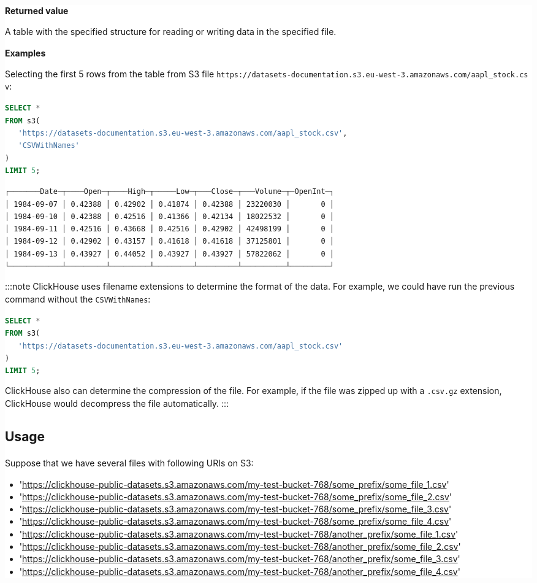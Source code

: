**Returned value**

A table with the specified structure for reading or writing data in the specified file.

**Examples**

Selecting the first 5 rows from the table from S3 file `https://datasets-documentation.s3.eu-west-3.amazonaws.com/aapl_stock.csv`:

``` sql
SELECT *
FROM s3(
   'https://datasets-documentation.s3.eu-west-3.amazonaws.com/aapl_stock.csv',
   'CSVWithNames'
)
LIMIT 5;
```

```response
┌───────Date─┬────Open─┬────High─┬─────Low─┬───Close─┬───Volume─┬─OpenInt─┐
│ 1984-09-07 │ 0.42388 │ 0.42902 │ 0.41874 │ 0.42388 │ 23220030 │       0 │
│ 1984-09-10 │ 0.42388 │ 0.42516 │ 0.41366 │ 0.42134 │ 18022532 │       0 │
│ 1984-09-11 │ 0.42516 │ 0.43668 │ 0.42516 │ 0.42902 │ 42498199 │       0 │
│ 1984-09-12 │ 0.42902 │ 0.43157 │ 0.41618 │ 0.41618 │ 37125801 │       0 │
│ 1984-09-13 │ 0.43927 │ 0.44052 │ 0.43927 │ 0.43927 │ 57822062 │       0 │
└────────────┴─────────┴─────────┴─────────┴─────────┴──────────┴─────────┘
```

:::note
ClickHouse uses filename extensions to determine the format of the data. For example, we could have run the previous command without the `CSVWithNames`:

``` sql
SELECT *
FROM s3(
   'https://datasets-documentation.s3.eu-west-3.amazonaws.com/aapl_stock.csv'
)
LIMIT 5;
```

ClickHouse also can determine the compression of the file. For example, if the file was zipped up with a `.csv.gz` extension, ClickHouse would decompress the file automatically.
:::


## Usage

Suppose that we have several files with following URIs on S3:

- 'https://clickhouse-public-datasets.s3.amazonaws.com/my-test-bucket-768/some_prefix/some_file_1.csv'
- 'https://clickhouse-public-datasets.s3.amazonaws.com/my-test-bucket-768/some_prefix/some_file_2.csv'
- 'https://clickhouse-public-datasets.s3.amazonaws.com/my-test-bucket-768/some_prefix/some_file_3.csv'
- 'https://clickhouse-public-datasets.s3.amazonaws.com/my-test-bucket-768/some_prefix/some_file_4.csv'
- 'https://clickhouse-public-datasets.s3.amazonaws.com/my-test-bucket-768/another_prefix/some_file_1.csv'
- 'https://clickhouse-public-datasets.s3.amazonaws.com/my-test-bucket-768/another_prefix/some_file_2.csv'
- 'https://clickhouse-public-datasets.s3.amazonaws.com/my-test-bucket-768/another_prefix/some_file_3.csv'
- 'https://clickhouse-public-datasets.s3.amazonaws.com/my-test-bucket-768/another_prefix/some_file_4.csv'
